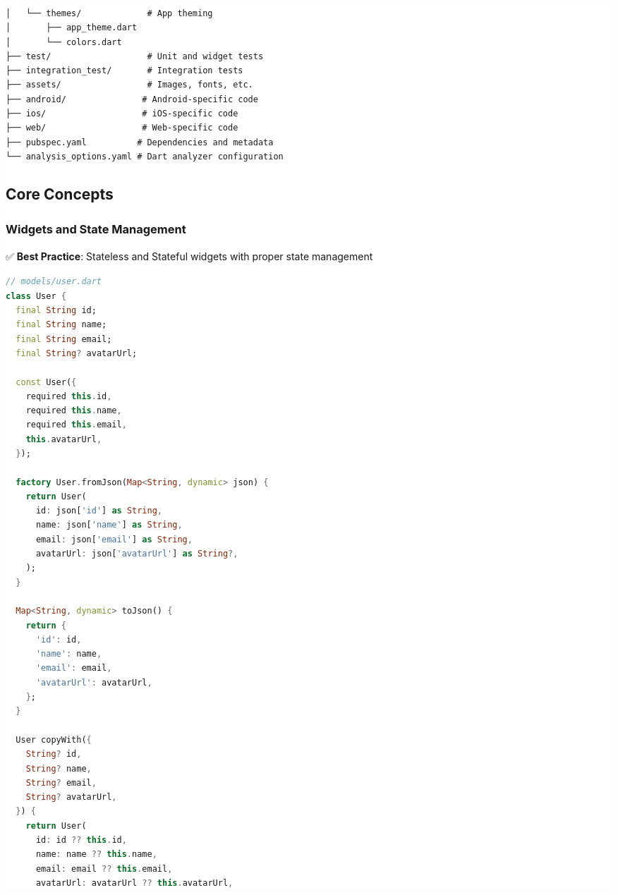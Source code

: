 ```
│   └── themes/             # App theming
│       ├── app_theme.dart
│       └── colors.dart
├── test/                   # Unit and widget tests
├── integration_test/       # Integration tests
├── assets/                 # Images, fonts, etc.
├── android/               # Android-specific code
├── ios/                   # iOS-specific code
├── web/                   # Web-specific code
├── pubspec.yaml          # Dependencies and metadata
└── analysis_options.yaml # Dart analyzer configuration
```

## Core Concepts

### Widgets and State Management

✅ **Best Practice**: Stateless and Stateful widgets with proper state management

```dart
// models/user.dart
class User {
  final String id;
  final String name;
  final String email;
  final String? avatarUrl;

  const User({
    required this.id,
    required this.name,
    required this.email,
    this.avatarUrl,
  });

  factory User.fromJson(Map<String, dynamic> json) {
    return User(
      id: json['id'] as String,
      name: json['name'] as String,
      email: json['email'] as String,
      avatarUrl: json['avatarUrl'] as String?,
    );
  }

  Map<String, dynamic> toJson() {
    return {
      'id': id,
      'name': name,
      'email': email,
      'avatarUrl': avatarUrl,
    };
  }

  User copyWith({
    String? id,
    String? name,
    String? email,
    String? avatarUrl,
  }) {
    return User(
      id: id ?? this.id,
      name: name ?? this.name,
      email: email ?? this.email,
      avatarUrl: avatarUrl ?? this.avatarUrl,
```